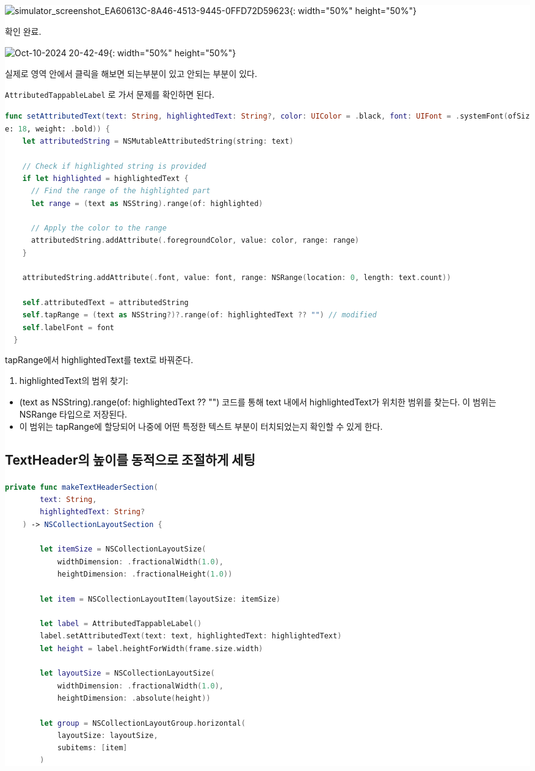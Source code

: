 ![simulator_screenshot_EA60613C-8A46-4513-9445-0FFD72D59623](https://github.com/user-attachments/assets/59bd9f04-74d8-458d-bbff-65b91328b5a5){: width="50%" height="50%"} 

확인 완료.

![Oct-10-2024 20-42-49](https://github.com/user-attachments/assets/25286ca8-08fd-4496-aed6-2a3f67a913ea){: width="50%" height="50%"}

실제로 영역 안에서 클릭을 해보면 되는부분이 있고 안되는 부분이 있다.

`AttributedTappableLabel` 로 가서 문제를 확인하면 된다.

```swift
func setAttributedText(text: String, highlightedText: String?, color: UIColor = .black, font: UIFont = .systemFont(ofSize: 18, weight: .bold)) {
    let attributedString = NSMutableAttributedString(string: text)
    
    // Check if highlighted string is provided
    if let highlighted = highlightedText {
      // Find the range of the highlighted part
      let range = (text as NSString).range(of: highlighted)
      
      // Apply the color to the range
      attributedString.addAttribute(.foregroundColor, value: color, range: range)
    }
    
    attributedString.addAttribute(.font, value: font, range: NSRange(location: 0, length: text.count))
    
    self.attributedText = attributedString
    self.tapRange = (text as NSString?)?.range(of: highlightedText ?? "") // modified
    self.labelFont = font
  }
```

tapRange에서 highlightedText를 text로 바꿔준다.

1.	highlightedText의 범위 찾기:
- (text as NSString).range(of: highlightedText ?? "") 코드를 통해 text 내에서 highlightedText가 위치한 범위를 찾는다. 이 범위는 NSRange 타입으로 저장된다.
- 이 범위는 tapRange에 할당되어 나중에 어떤 특정한 텍스트 부분이 터치되었는지 확인할 수 있게 한다.

## TextHeader의 높이를 동적으로 조절하게 세팅

```swift
private func makeTextHeaderSection(
        text: String,
        highlightedText: String?
    ) -> NSCollectionLayoutSection {
        
        let itemSize = NSCollectionLayoutSize(
            widthDimension: .fractionalWidth(1.0),
            heightDimension: .fractionalHeight(1.0))
        
        let item = NSCollectionLayoutItem(layoutSize: itemSize)
        
        let label = AttributedTappableLabel()
        label.setAttributedText(text: text, highlightedText: highlightedText)
        let height = label.heightForWidth(frame.size.width)
        
        let layoutSize = NSCollectionLayoutSize(
            widthDimension: .fractionalWidth(1.0),
            heightDimension: .absolute(height))
        
        let group = NSCollectionLayoutGroup.horizontal(
            layoutSize: layoutSize,
            subitems: [item]
        )
```